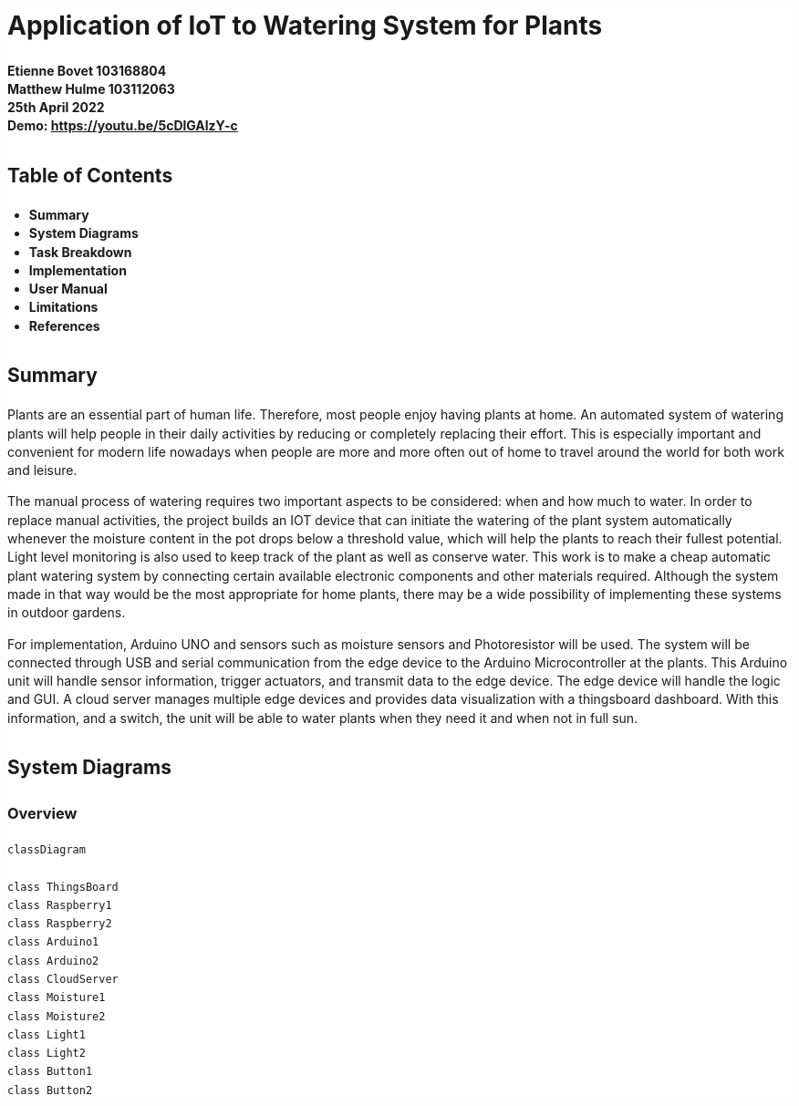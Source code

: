 # Application of IoT to Watering System for Plants  

**Etienne Bovet 103168804**  
**Matthew Hulme 103112063**  
**25th April 2022**  
**Demo: https://youtu.be/5cDlGAlzY-c**  

<div style="page-break-after: always;"></div>

## Table of Contents

- **Summary**
- **System Diagrams**
- **Task Breakdown**
- **Implementation**
- **User Manual**
- **Limitations**
- **References**

<div style="page-break-after: always;"></div>

## Summary

 Plants are an essential part of human life. Therefore, most people enjoy having plants at home. An automated system of watering plants will help people in their daily activities by reducing or completely replacing their effort. This is especially important and convenient for modern life nowadays when people are more and more often out of home to travel around the world for both work and leisure. 

The manual process of watering requires two important aspects to be considered: when and how much to water. In order to replace manual activities, the project builds an IOT device that can initiate the watering of the plant system automatically whenever the moisture content in the pot drops below a threshold value, which will help the plants to reach their fullest potential. Light level monitoring is also used to keep track of the plant as well as conserve water. This work is to make a cheap automatic plant watering system by connecting certain available electronic components and other materials required. Although the system made in that way would be the most appropriate for home plants, there may be a wide possibility of implementing these systems in outdoor gardens. 

For implementation, Arduino UNO and sensors such as moisture sensors and Photoresistor  will be used. The system will be connected through USB and serial communication from the edge device to the Arduino Microcontroller at the plants. This Arduino unit will handle sensor information, trigger actuators, and transmit data to the edge device. The edge device will handle the logic and GUI. A cloud server manages multiple edge devices and provides data visualization with a thingsboard dashboard. With this information, and a switch, the unit will be able to water plants when they need it and when not in full sun.

## System Diagrams

### Overview

```mermaid
classDiagram

class ThingsBoard
class Raspberry1
class Raspberry2
class Arduino1
class Arduino2
class CloudServer
class Moisture1
class Moisture2
class Light1
class Light2
class Button1
class Button2
```